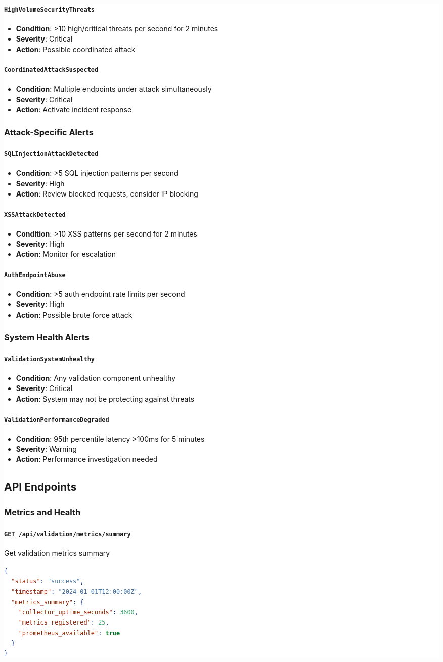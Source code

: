 #### `HighVolumeSecurityThreats`
- **Condition**: >10 high/critical threats per second for 2 minutes
- **Severity**: Critical
- **Action**: Possible coordinated attack

#### `CoordinatedAttackSuspected`
- **Condition**: Multiple endpoints under attack simultaneously
- **Severity**: Critical
- **Action**: Activate incident response

### Attack-Specific Alerts

#### `SQLInjectionAttackDetected`
- **Condition**: >5 SQL injection patterns per second
- **Severity**: High
- **Action**: Review blocked requests, consider IP blocking

#### `XSSAttackDetected`
- **Condition**: >10 XSS patterns per second for 2 minutes
- **Severity**: High
- **Action**: Monitor for escalation

#### `AuthEndpointAbuse`
- **Condition**: >5 auth endpoint rate limits per second
- **Severity**: High
- **Action**: Possible brute force attack

### System Health Alerts

#### `ValidationSystemUnhealthy`
- **Condition**: Any validation component unhealthy
- **Severity**: Critical
- **Action**: System may not be protecting against threats

#### `ValidationPerformanceDegraded`
- **Condition**: 95th percentile latency >100ms for 5 minutes
- **Severity**: Warning
- **Action**: Performance investigation needed

## API Endpoints

### Metrics and Health

#### `GET /api/validation/metrics/summary`
Get validation metrics summary
```json
{
  "status": "success",
  "timestamp": "2024-01-01T12:00:00Z",
  "metrics_summary": {
    "collector_uptime_seconds": 3600,
    "metrics_registered": 25,
    "prometheus_available": true
  }
}
```
